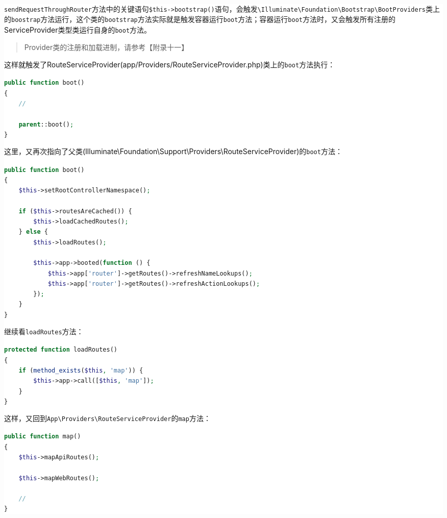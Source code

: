 `sendRequestThroughRouter`方法中的关键语句`$this->bootstrap()`语句，会触发`\Illuminate\Foundation\Bootstrap\BootProviders`类上的`boostrap`方法运行，这个类的`bootstrap`方法实际就是触发容器运行`boot`方法；容器运行`boot`方法时，又会触发所有注册的ServiceProvider类型类运行自身的`boot`方法。

> Provider类的注册和加载进制，请参考【附录十一】

这样就触发了RouteServiceProvider(app/Providers/RouteServiceProvider.php)类上的`boot`方法执行：

```php
public function boot()
{
	//

	parent::boot();
}
```

这里，又再次指向了父类(Illuminate\Foundation\Support\Providers\RouteServiceProvider)的`boot`方法：

```php
public function boot()
{
	$this->setRootControllerNamespace();

	if ($this->routesAreCached()) {
		$this->loadCachedRoutes();
	} else {
		$this->loadRoutes();

		$this->app->booted(function () {
			$this->app['router']->getRoutes()->refreshNameLookups();
			$this->app['router']->getRoutes()->refreshActionLookups();
		});
	}
}
```

继续看`loadRoutes`方法：

```php
protected function loadRoutes()
{
	if (method_exists($this, 'map')) {
		$this->app->call([$this, 'map']);
	}
}
```

这样，又回到`App\Providers\RouteServiceProvider`的`map`方法：

```php
public function map()
{
	$this->mapApiRoutes();

	$this->mapWebRoutes();

	//
}
```
